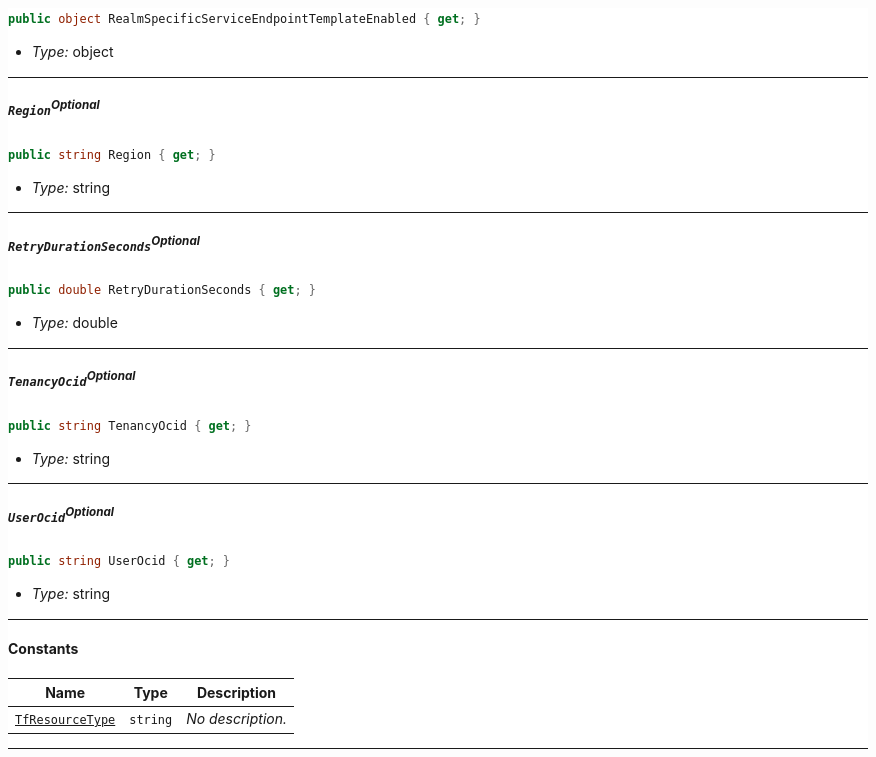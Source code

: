 ```csharp
public object RealmSpecificServiceEndpointTemplateEnabled { get; }
```

- *Type:* object

---

##### `Region`<sup>Optional</sup> <a name="Region" id="rhizo-co-terraform-provider-oci.provider.OciProvider.property.region"></a>

```csharp
public string Region { get; }
```

- *Type:* string

---

##### `RetryDurationSeconds`<sup>Optional</sup> <a name="RetryDurationSeconds" id="rhizo-co-terraform-provider-oci.provider.OciProvider.property.retryDurationSeconds"></a>

```csharp
public double RetryDurationSeconds { get; }
```

- *Type:* double

---

##### `TenancyOcid`<sup>Optional</sup> <a name="TenancyOcid" id="rhizo-co-terraform-provider-oci.provider.OciProvider.property.tenancyOcid"></a>

```csharp
public string TenancyOcid { get; }
```

- *Type:* string

---

##### `UserOcid`<sup>Optional</sup> <a name="UserOcid" id="rhizo-co-terraform-provider-oci.provider.OciProvider.property.userOcid"></a>

```csharp
public string UserOcid { get; }
```

- *Type:* string

---

#### Constants <a name="Constants" id="Constants"></a>

| **Name** | **Type** | **Description** |
| --- | --- | --- |
| <code><a href="#rhizo-co-terraform-provider-oci.provider.OciProvider.property.tfResourceType">TfResourceType</a></code> | <code>string</code> | *No description.* |

---